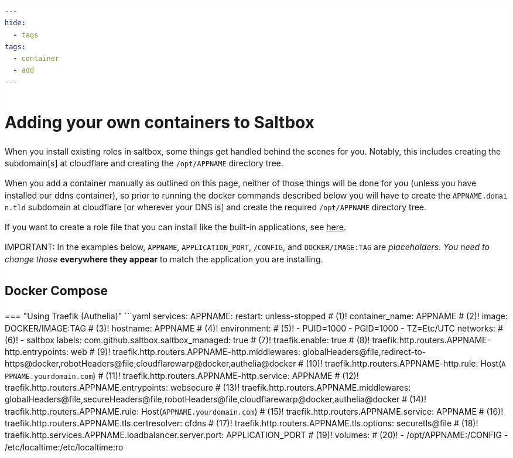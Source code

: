 ```yaml
---
hide:
  - tags
tags:
  - container
  - add
---
```


# Adding your own containers to Saltbox

When you install existing roles in saltbox, some things get handled behind the scenes for you.  Notably, this includes creating the subdomain[s] at cloudflare and creating the `/opt/APPNAME` directory tree.

When you add a container manually as outlined on this page, neither of those things will be done for you (unless you have installed our ddns container), so prior to running the docker commands described below you will have to create the `APPNAME.domain.tld` subdomain at cloudflare [or wherever your DNS is] and create the required `/opt/APPNAME` directory tree.

If you want to create a role file that you can install like the built-in applications, see [here](../sandbox/basics.md#contributing-to-sandbox-apps).

IMPORTANT: In the examples below, `APPNAME`, `APPLICATION_PORT`, `/CONFIG`, and `DOCKER/IMAGE:TAG` are _placeholders_.  *You need to change those* **everywhere they appear** to match the application you are installing.

## Docker Compose

=== "Using Traefik (Authelia)"
    ```yaml
    services:
      APPNAME:
        restart: unless-stopped # (1)!
        container_name: APPNAME # (2)!
        image: DOCKER/IMAGE:TAG # (3)!
        hostname: APPNAME # (4)!
        environment: # (5)!
          - PUID=1000
          - PGID=1000
          - TZ=Etc/UTC
        networks: # (6)!
          - saltbox
        labels:
          com.github.saltbox.saltbox_managed: true # (7)!
          traefik.enable: true # (8)!
          traefik.http.routers.APPNAME-http.entrypoints: web # (9)!
          traefik.http.routers.APPNAME-http.middlewares: globalHeaders@file,redirect-to-https@docker,robotHeaders@file,cloudflarewarp@docker,authelia@docker # (10)!
          traefik.http.routers.APPNAME-http.rule: Host(`APPNAME.yourdomain.com`) # (11)!
          traefik.http.routers.APPNAME-http.service: APPNAME # (12)!
          traefik.http.routers.APPNAME.entrypoints: websecure # (13)!
          traefik.http.routers.APPNAME.middlewares: globalHeaders@file,secureHeaders@file,robotHeaders@file,cloudflarewarp@docker,authelia@docker # (14)!
          traefik.http.routers.APPNAME.rule: Host(`APPNAME.yourdomain.com`) # (15)!
          traefik.http.routers.APPNAME.service: APPNAME # (16)!
          traefik.http.routers.APPNAME.tls.certresolver: cfdns # (17)!
          traefik.http.routers.APPNAME.tls.options: securetls@file # (18)!
          traefik.http.services.APPNAME.loadbalancer.server.port: APPLICATION_PORT # (19)!
        volumes: # (20)!
          - /opt/APPNAME:/CONFIG
          - /etc/localtime:/etc/localtime:ro
